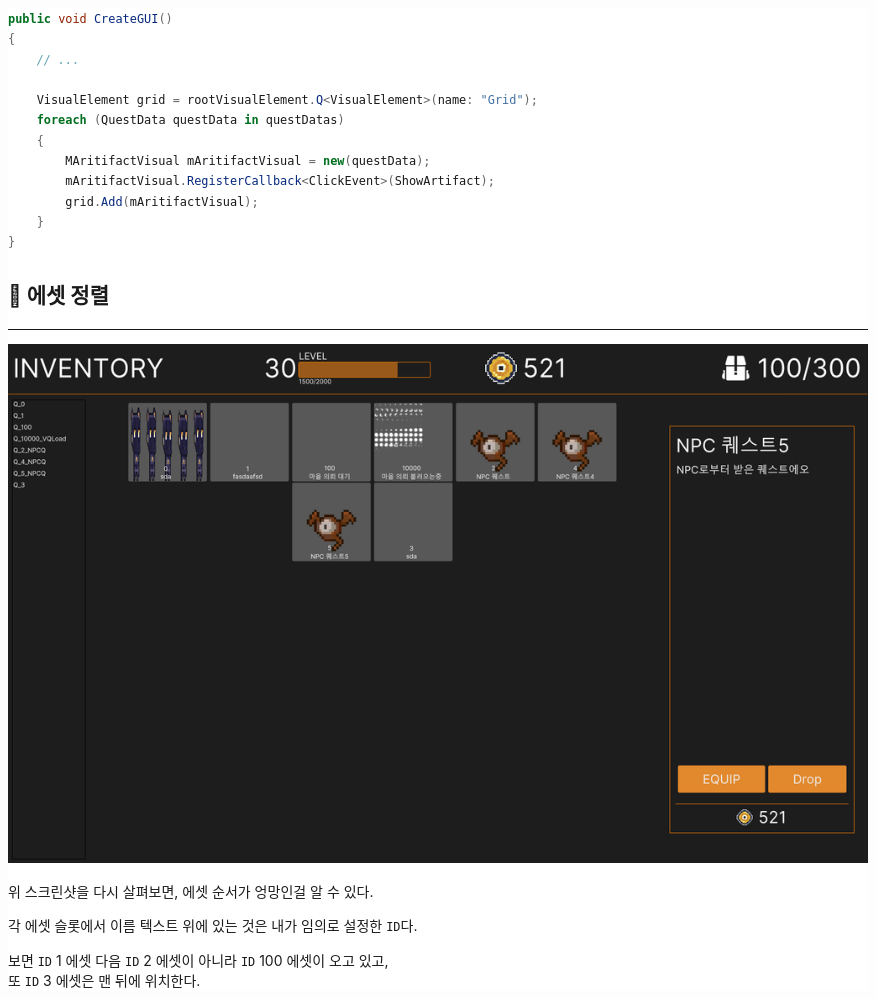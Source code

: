 ```cs
public void CreateGUI()
{
	// ...
	
	VisualElement grid = rootVisualElement.Q<VisualElement>(name: "Grid");
	foreach (QuestData questData in questDatas)
	{
		MAritifactVisual mAritifactVisual = new(questData);
		mAritifactVisual.RegisterCallback<ClickEvent>(ShowArtifact);
		grid.Add(mAritifactVisual);
	}
}
```

## 📀 에셋 정렬

---

![다시 살펴보자](/assets/img/post/2024/240329_00.png)  

위 스크린샷을 다시 살펴보면, 에셋 순서가 엉망인걸 알 수 있다.  

각 에셋 슬롯에서 이름 텍스트 위에 있는 것은 내가 임의로 설정한 `ID`다.  

보면 `ID` 1 에셋 다음 `ID` 2 에셋이 아니라 `ID` 100 에셋이 오고 있고,  
또 `ID` 3 에셋은 맨 뒤에 위치한다.  
